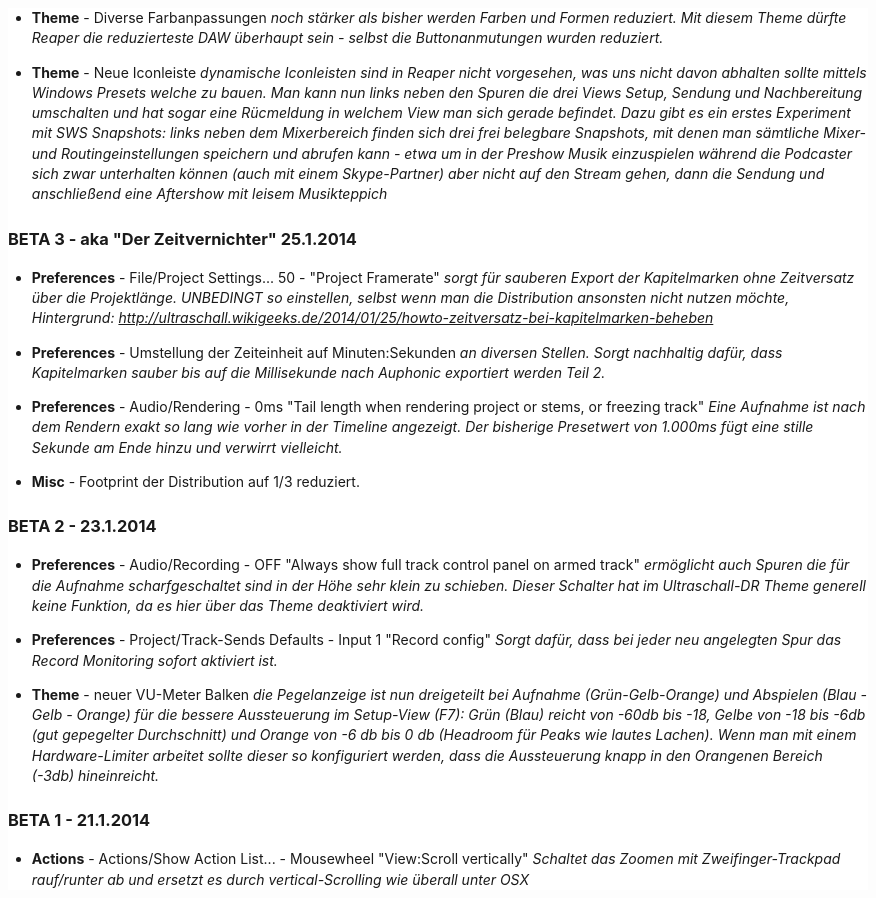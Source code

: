 
* **Theme** - Diverse Farbanpassungen *noch stärker als bisher werden Farben und Formen reduziert. Mit diesem Theme dürfte Reaper die reduzierteste DAW überhaupt sein - selbst die Buttonanmutungen wurden reduziert.*

* **Theme** - Neue Iconleiste *dynamische Iconleisten sind in Reaper nicht vorgesehen, was uns nicht davon abhalten sollte mittels Windows Presets welche zu bauen. Man kann nun links neben den Spuren die drei Views Setup, Sendung und Nachbereitung umschalten und hat sogar eine Rücmeldung in welchem View man sich gerade befindet. Dazu gibt es ein erstes Experiment mit SWS Snapshots: links neben dem Mixerbereich finden sich drei frei belegbare Snapshots, mit denen man sämtliche Mixer- und Routingeinstellungen speichern und abrufen kann - etwa um in der Preshow Musik einzuspielen während die Podcaster sich zwar unterhalten können (auch mit einem Skype-Partner) aber nicht auf den Stream gehen, dann die Sendung und anschließend eine Aftershow mit leisem Musikteppich*


### BETA 3 - aka "Der Zeitvernichter" 25.1.2014


* **Preferences** - File/Project Settings... 50 - "Project Framerate" *sorgt für sauberen Export der Kapitelmarken ohne Zeitversatz über die Projektlänge. UNBEDINGT so einstellen, selbst wenn man die Distribution ansonsten nicht nutzen möchte, Hintergrund: <http://ultraschall.wikigeeks.de/2014/01/25/howto-zeitversatz-bei-kapitelmarken-beheben>*

* **Preferences** - Umstellung der Zeiteinheit auf Minuten:Sekunden *an diversen Stellen. Sorgt nachhaltig dafür, dass Kapitelmarken sauber bis auf die Millisekunde nach Auphonic exportiert werden Teil 2.*

* **Preferences** - Audio/Rendering - 0ms "Tail length when rendering project or stems, or freezing track" *Eine Aufnahme ist nach dem Rendern exakt so lang wie vorher in der Timeline angezeigt. Der bisherige Presetwert von 1.000ms fügt eine stille Sekunde am Ende hinzu und verwirrt vielleicht.*

* **Misc** - Footprint der Distribution auf 1/3 reduziert.

### BETA 2 - 23.1.2014


* **Preferences** - Audio/Recording - OFF "Always show full track control panel on armed track" *ermöglicht auch Spuren die für die Aufnahme scharfgeschaltet sind in der Höhe sehr klein zu schieben. Dieser Schalter hat im Ultraschall-DR Theme generell keine Funktion, da es hier über das Theme deaktiviert wird.*

* **Preferences** - Project/Track-Sends Defaults - Input 1 "Record config" *Sorgt dafür, dass bei jeder neu angelegten Spur das Record Monitoring sofort aktiviert ist.*

* **Theme** - neuer VU-Meter Balken *die Pegelanzeige ist nun dreigeteilt bei Aufnahme (Grün-Gelb-Orange) und Abspielen (Blau - Gelb - Orange) für die bessere Aussteuerung im Setup-View (F7): Grün (Blau) reicht von -60db bis -18, Gelbe von -18 bis -6db (gut gepegelter Durchschnitt) und Orange von -6 db bis 0 db (Headroom für Peaks wie lautes Lachen). Wenn man mit einem Hardware-Limiter arbeitet sollte dieser so konfiguriert werden, dass die Aussteuerung knapp in den Orangenen Bereich (-3db) hineinreicht.*


### BETA 1 - 21.1.2014

* **Actions** - Actions/Show Action List... - Mousewheel "View:Scroll vertically"  *Schaltet das Zoomen mit Zweifinger-Trackpad rauf/runter ab und ersetzt es durch vertical-Scrolling wie überall unter OSX*
